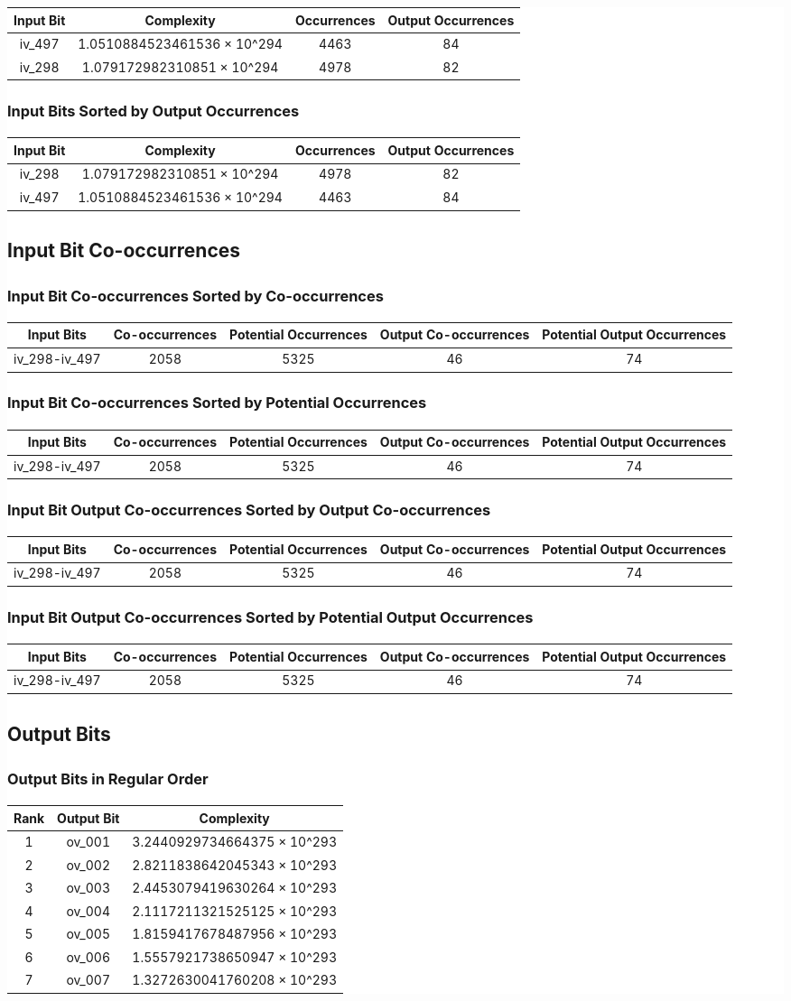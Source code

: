 | Input Bit | Complexity | Occurrences | Output Occurrences |
|:---------:|:----------:|:-----------:|:------------------:|
| iv_497 | 1.0510884523461536 × 10^294 | 4463 | 84 |
| iv_298 | 1.079172982310851 × 10^294 | 4978 | 82 |

### Input Bits Sorted by Output Occurrences

| Input Bit | Complexity | Occurrences | Output Occurrences |
|:---------:|:----------:|:-----------:|:------------------:|
| iv_298 | 1.079172982310851 × 10^294 | 4978 | 82 |
| iv_497 | 1.0510884523461536 × 10^294 | 4463 | 84 |

## Input Bit Co-occurrences

### Input Bit Co-occurrences Sorted by Co-occurrences

| Input Bits | Co-occurrences | Potential Occurrences | Output Co-occurrences | Potential Output Occurrences |
|:----------:|:--------------:|:---------------------:|:---------------------:|:----------------------------:|
| iv_298-iv_497 | 2058 | 5325 | 46 | 74 |

### Input Bit Co-occurrences Sorted by Potential Occurrences

| Input Bits | Co-occurrences | Potential Occurrences | Output Co-occurrences | Potential Output Occurrences |
|:----------:|:--------------:|:---------------------:|:---------------------:|:----------------------------:|
| iv_298-iv_497 | 2058 | 5325 | 46 | 74 |

### Input Bit Output Co-occurrences Sorted by Output Co-occurrences

| Input Bits | Co-occurrences | Potential Occurrences | Output Co-occurrences | Potential Output Occurrences |
|:----------:|:--------------:|:---------------------:|:---------------------:|:----------------------------:|
| iv_298-iv_497 | 2058 | 5325 | 46 | 74 |

### Input Bit Output Co-occurrences Sorted by Potential Output Occurrences

| Input Bits | Co-occurrences | Potential Occurrences | Output Co-occurrences | Potential Output Occurrences |
|:----------:|:--------------:|:---------------------:|:---------------------:|:----------------------------:|
| iv_298-iv_497 | 2058 | 5325 | 46 | 74 |

## Output Bits

### Output Bits in Regular Order

| Rank | Output Bit | Complexity |
|:----:|:----------:|:----------:|
| 1 | ov_001 | 3.2440929734664375 × 10^293 |
| 2 | ov_002 | 2.8211838642045343 × 10^293 |
| 3 | ov_003 | 2.4453079419630264 × 10^293 |
| 4 | ov_004 | 2.1117211321525125 × 10^293 |
| 5 | ov_005 | 1.8159417678487956 × 10^293 |
| 6 | ov_006 | 1.5557921738650947 × 10^293 |
| 7 | ov_007 | 1.3272630041760208 × 10^293 |